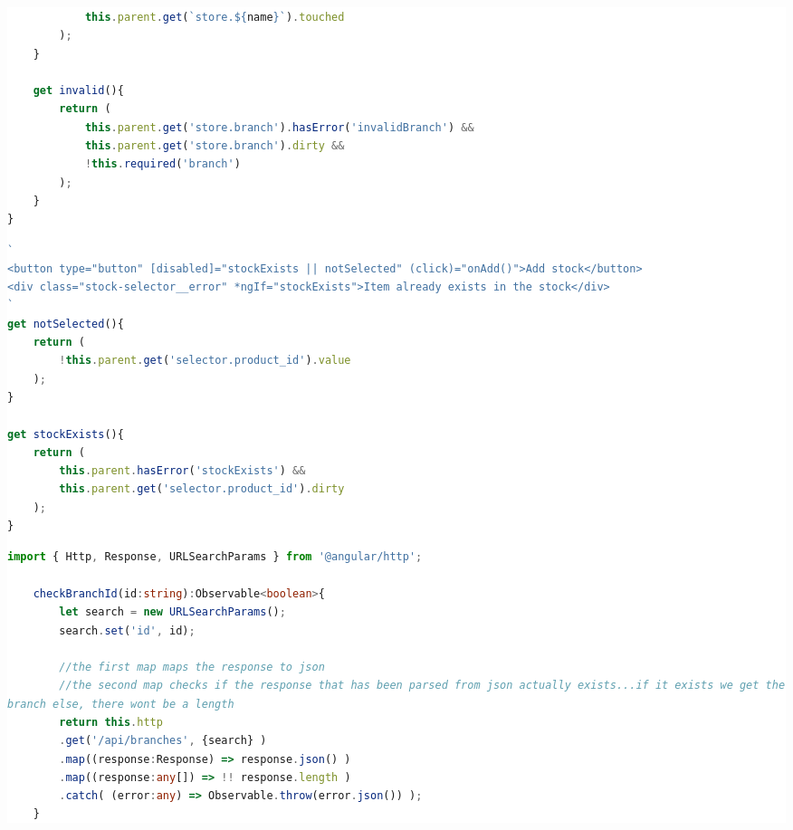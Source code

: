 ```ts
			this.parent.get(`store.${name}`).touched
		);
	}

	get invalid(){
		return (
			this.parent.get('store.branch').hasError('invalidBranch') &&
			this.parent.get('store.branch').dirty &&
			!this.required('branch')
		);
	}
}

```



```ts
`
<button type="button" [disabled]="stockExists || notSelected" (click)="onAdd()">Add stock</button>
<div class="stock-selector__error" *ngIf="stockExists">Item already exists in the stock</div>
`
get notSelected(){
	return (
		!this.parent.get('selector.product_id').value
	);
}

get stockExists(){
	return (
		this.parent.hasError('stockExists') &&
		this.parent.get('selector.product_id').dirty
	);
}
```



```ts
import { Http, Response, URLSearchParams } from '@angular/http';

	checkBranchId(id:string):Observable<boolean>{
		let search = new URLSearchParams();
		search.set('id', id);

		//the first map maps the response to json
		//the second map checks if the response that has been parsed from json actually exists...if it exists we get the branch else, there wont be a length
		return this.http
		.get('/api/branches', {search} )
		.map((response:Response) => response.json() )
		.map((response:any[]) => !! response.length )
		.catch( (error:any) => Observable.throw(error.json()) );
	}
```
